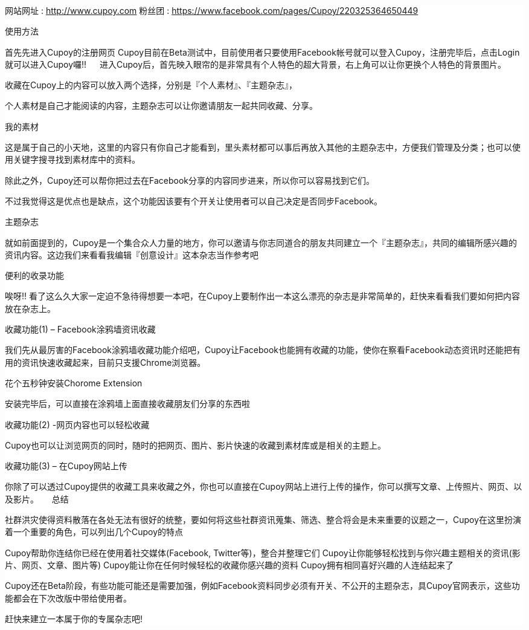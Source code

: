 网站网址 : http://www.cupoy.com 粉丝团 : https://www.facebook.com/pages/Cupoy/220325364650449

使用方法

首先先进入Cupoy的注册网页 Cupoy目前在Beta测试中，目前使用者只要使用Facebook帐号就可以登入Cupoy，注册完毕后，点击Login就可以进入Cupoy囉!!   进入Cupoy后，首先映入眼帘的是非常具有个人特色的超大背景，右上角可以让你更换个人特色的背景图片。



收藏在Cupoy上的内容可以放入两个选择，分别是『个人素材』、『主题杂志』，

个人素材是自己才能阅读的内容，主题杂志可以让你邀请朋友一起共同收藏、分享。

我的素材

这是属于自己的小天地，这里的内容只有你自己才能看到，里头素材都可以事后再放入其他的主题杂志中，方便我们管理及分类；也可以使用关键字搜寻找到素材库中的资料。

除此之外，Cupoy还可以帮你把过去在Facebook分享的内容同步进来，所以你可以容易找到它们。

不过我觉得这是优点也是缺点，这个功能因该要有个开关让使用者可以自己决定是否同步Facebook。





主题杂志



就如前面提到的，Cupoy是一个集合众人力量的地方，你可以邀请与你志同道合的朋友共同建立一个『主题杂志』，共同的编辑所感兴趣的资讯内容。这边我们来看看我编辑『创意设计』这本杂志当作参考吧

便利的收录功能

唉呀!! 看了这么久大家一定迫不急待得想要一本吧，在Cupoy上要制作出一本这么漂亮的杂志是非常简单的，赶快来看看我们要如何把内容放在杂志上。

收藏功能(1) – Facebook涂鸦墙资讯收藏

我们先从最厉害的Facebook涂鸦墙收藏功能介绍吧，Cupoy让Facebook也能拥有收藏的功能，使你在察看Facebook动态资讯时还能把有用的资讯快速收藏起来，目前只支援Chrome浏览器。

花个五秒钟安装Chorome Extension





安装完毕后，可以直接在涂鸦墙上面直接收藏朋友们分享的东西啦



收藏功能(2) -网页内容也可以轻松收藏

Cupoy也可以让浏览网页的同时，随时的把网页、图片、影片快速的收藏到素材库或是相关的主题上。





收藏功能(3) – 在Cupoy网站上传

你除了可以透过Cupoy提供的收藏工具来收藏之外，你也可以直接在Cupoy网站上进行上传的操作，你可以撰写文章、上传照片、网页、以及影片。   总结

社群洪灾使得资料散落在各处无法有很好的统整，要如何将这些社群资讯蒐集、筛选、整合将会是未来重要的议题之一，Cupoy在这里扮演着一个重要的角色，可以列出几个Cupoy的特点

Cupoy帮助你连结你已经在使用着社交媒体(Facebook, Twitter等)，整合并整理它们 Cupoy让你能够轻松找到与你兴趣主题相关的资讯(影片、网页、文章、图片等) Cupoy能让你在任何时候轻松的收藏你感兴趣的资料 Cupoy拥有相同喜好兴趣的人连结起来了

Cupoy还在Beta阶段，有些功能可能还是需要加强，例如Facebook资料同步必须有开关、不公开的主题杂志，具Cupoy官网表示，这些功能都会在下次改版中带给使用者。

赶快来建立一本属于你的专属杂志吧!
